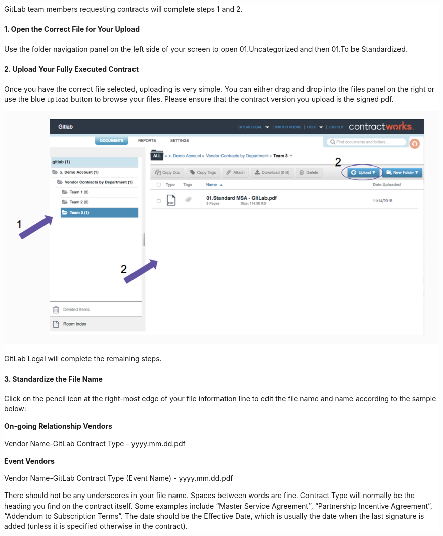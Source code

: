 GitLab team members requesting contracts will complete steps 1 and 2.

#### 1. Open the Correct File for Your Upload

Use the folder navigation panel on the left side of your screen to open 01.Uncategorized and then 01.To be Standardized.

#### 2. Upload Your Fully Executed Contract

Once you have the correct file selected, uploading is very simple. You can either drag and drop into the files panel on the right or use the blue `upload` button to browse your files. Please ensure that the contract version you upload is the signed pdf.

![upload](./upload.png)

GitLab Legal will complete the remaining steps.

#### 3. Standardize the File Name

Click on the pencil icon at the right-most edge of your file information line to edit the file name and name according to the sample below:

**On-going Relationship Vendors**

Vendor Name-GitLab Contract Type - yyyy.mm.dd.pdf

**Event Vendors**

Vendor Name-GitLab Contract Type (Event Name) - yyyy.mm.dd.pdf

There should not be any underscores in your file name. Spaces between words are fine. Contract Type will normally be the heading you find on the contract itself. Some examples include “Master Service Agreement”, “Partnership Incentive Agreement”, “Addendum to Subscription Terms”. The date should be the Effective Date, which is usually the date when the last signature is added (unless it is specified otherwise in the contract).
